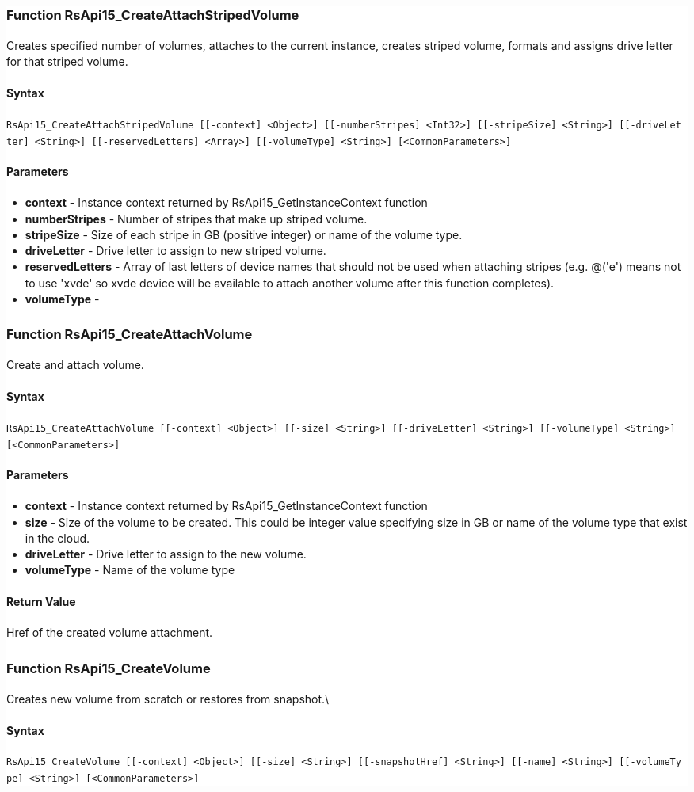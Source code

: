 ### Function RsApi15_CreateAttachStripedVolume

Creates specified number of volumes, attaches to the current instance, creates striped volume, formats and assigns drive letter for that striped volume.

#### Syntax

~~~
RsApi15_CreateAttachStripedVolume [[-context] <Object>] [[-numberStripes] <Int32>] [[-stripeSize] <String>] [[-driveLet ter] <String>] [[-reservedLetters] <Array>] [[-volumeType] <String>] [<CommonParameters>]
~~~

#### Parameters

* **context** - Instance context returned by RsApi15_GetInstanceContext function
* **numberStripes** - Number of stripes that make up striped volume.
* **stripeSize** - Size of each stripe in GB (positive integer) or name of the volume type.
* **driveLetter** - Drive letter to assign to new striped volume.
* **reservedLetters** - Array of last letters of device names that should not be used when attaching stripes (e.g. @('e') means not to use 'xvde' so xvde device will be available to attach another volume after this function completes).
* **volumeType** -

### Function RsApi15_CreateAttachVolume

Create and attach volume.

#### Syntax

~~~
RsApi15_CreateAttachVolume [[-context] <Object>] [[-size] <String>] [[-driveLetter] <String>] [[-volumeType] <String>] [<CommonParameters>]
~~~

#### Parameters

* **context** - Instance context returned by RsApi15_GetInstanceContext function
* **size** - Size of the volume to be created. This could be integer value specifying size in GB or name of the volume type that exist in the cloud.
* **driveLetter** - Drive letter to assign to the new volume.
* **volumeType** - Name of the volume type

#### Return Value

Href of the created volume attachment.

### Function RsApi15_CreateVolume

Creates new volume from scratch or restores from snapshot.\

#### Syntax

~~~
RsApi15_CreateVolume [[-context] <Object>] [[-size] <String>] [[-snapshotHref] <String>] [[-name] <String>] [[-volumeTy pe] <String>] [<CommonParameters>]
~~~

